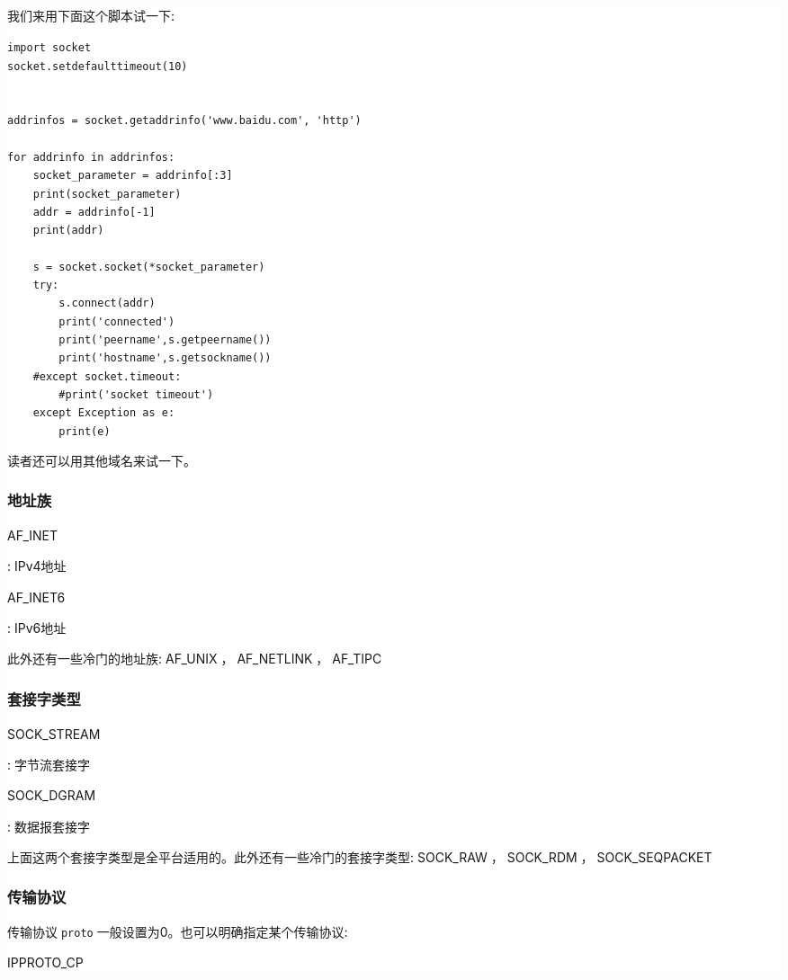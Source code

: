 我们来用下面这个脚本试一下:


    import socket
    socket.setdefaulttimeout(10)


    addrinfos = socket.getaddrinfo('www.baidu.com', 'http')
    
    for addrinfo in addrinfos:
        socket_parameter = addrinfo[:3]
        print(socket_parameter)
        addr = addrinfo[-1]
        print(addr)
    
        s = socket.socket(*socket_parameter)
        try:
            s.connect(addr)
            print('connected')
            print('peername',s.getpeername())
            print('hostname',s.getsockname())
        #except socket.timeout:
            #print('socket timeout')
        except Exception as e:
            print(e)

读者还可以用其他域名来试一下。

### 地址族

AF\_INET

:   IPv4地址

AF\_INET6

:   IPv6地址

此外还有一些冷门的地址族: AF\_UNIX ， AF\_NETLINK ， AF\_TIPC

### 套接字类型

SOCK\_STREAM

:   字节流套接字

SOCK\_DGRAM

:   数据报套接字

上面这两个套接字类型是全平台适用的。此外还有一些冷门的套接字类型:
SOCK\_RAW ， SOCK\_RDM ， SOCK\_SEQPACKET

### 传输协议

传输协议 `proto` 一般设置为0。也可以明确指定某个传输协议:

IPPROTO\_CP
